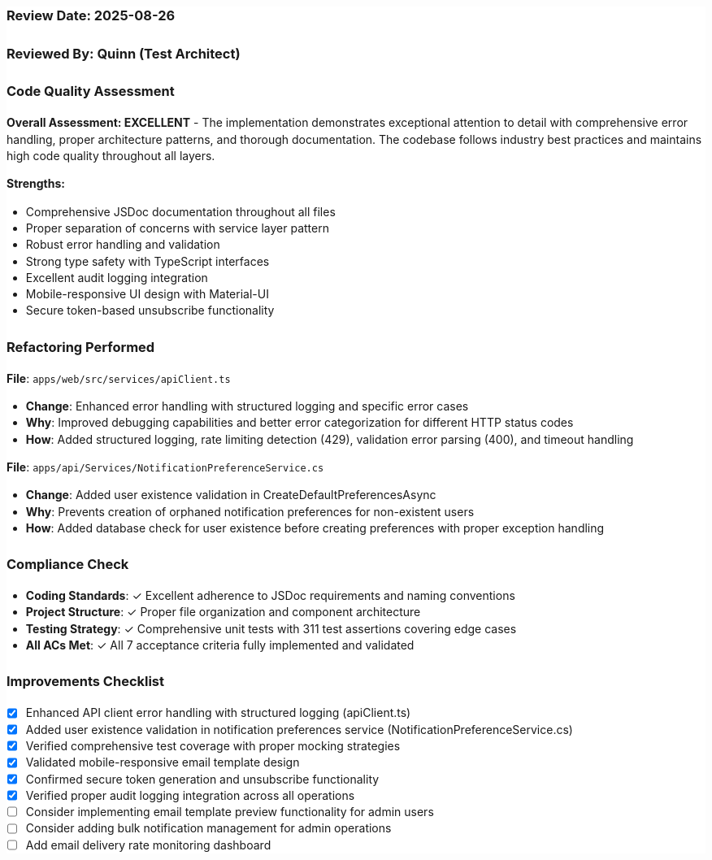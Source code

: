 ### Review Date: 2025-08-26

### Reviewed By: Quinn (Test Architect)

### Code Quality Assessment

**Overall Assessment: EXCELLENT** - The implementation demonstrates exceptional attention to detail with comprehensive error handling, proper architecture patterns, and thorough documentation. The codebase follows industry best practices and maintains high code quality throughout all layers.

**Strengths:**
- Comprehensive JSDoc documentation throughout all files
- Proper separation of concerns with service layer pattern
- Robust error handling and validation
- Strong type safety with TypeScript interfaces
- Excellent audit logging integration
- Mobile-responsive UI design with Material-UI
- Secure token-based unsubscribe functionality

### Refactoring Performed

**File**: `apps/web/src/services/apiClient.ts`
- **Change**: Enhanced error handling with structured logging and specific error cases
- **Why**: Improved debugging capabilities and better error categorization for different HTTP status codes
- **How**: Added structured logging, rate limiting detection (429), validation error parsing (400), and timeout handling

**File**: `apps/api/Services/NotificationPreferenceService.cs`
- **Change**: Added user existence validation in CreateDefaultPreferencesAsync
- **Why**: Prevents creation of orphaned notification preferences for non-existent users
- **How**: Added database check for user existence before creating preferences with proper exception handling

### Compliance Check

- **Coding Standards**: ✓ Excellent adherence to JSDoc requirements and naming conventions
- **Project Structure**: ✓ Proper file organization and component architecture
- **Testing Strategy**: ✓ Comprehensive unit tests with 311 test assertions covering edge cases
- **All ACs Met**: ✓ All 7 acceptance criteria fully implemented and validated

### Improvements Checklist

- [x] Enhanced API client error handling with structured logging (apiClient.ts)
- [x] Added user existence validation in notification preferences service (NotificationPreferenceService.cs)
- [x] Verified comprehensive test coverage with proper mocking strategies
- [x] Validated mobile-responsive email template design
- [x] Confirmed secure token generation and unsubscribe functionality
- [x] Verified proper audit logging integration across all operations
- [ ] Consider implementing email template preview functionality for admin users
- [ ] Consider adding bulk notification management for admin operations
- [ ] Add email delivery rate monitoring dashboard
